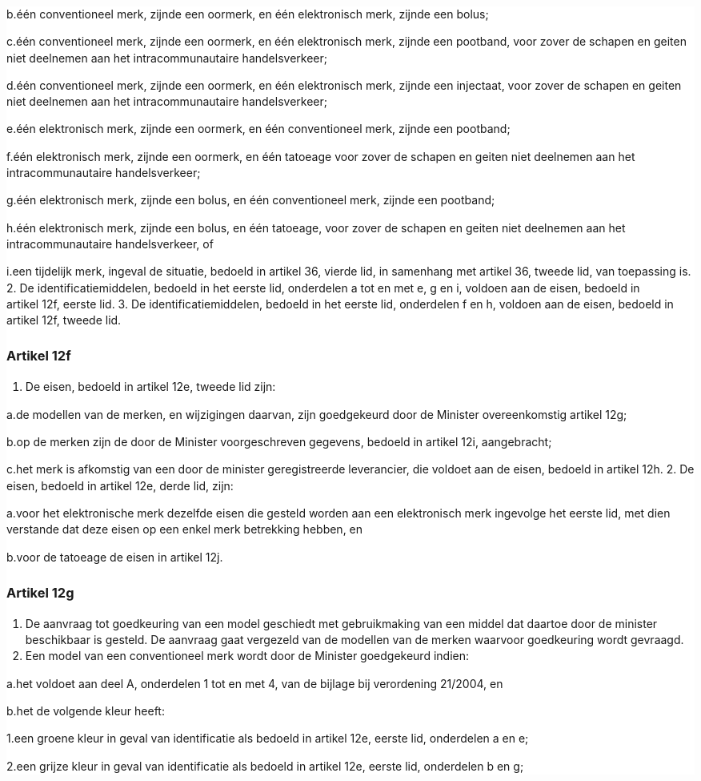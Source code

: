 b.één conventioneel merk, zijnde een oormerk, en één elektronisch merk, zijnde een bolus;

c.één conventioneel merk, zijnde een oormerk, en één elektronisch merk, zijnde een pootband, voor zover de schapen en geiten niet deelnemen aan het intracommunautaire handelsverkeer;

d.één conventioneel merk, zijnde een oormerk, en één elektronisch merk, zijnde een injectaat, voor zover de schapen en geiten niet deelnemen aan het intracommunautaire handelsverkeer;

e.één elektronisch merk, zijnde een oormerk, en één conventioneel merk, zijnde een pootband;

f.één elektronisch merk, zijnde een oormerk, en één tatoeage voor zover de schapen en geiten niet deelnemen aan het intracommunautaire handelsverkeer;

g.één elektronisch merk, zijnde een bolus, en één conventioneel merk, zijnde een pootband;

h.één elektronisch merk, zijnde een bolus, en één tatoeage, voor zover de schapen en geiten niet deelnemen aan het intracommunautaire handelsverkeer, of

i.een tijdelijk merk, ingeval de situatie, bedoeld in artikel 36, vierde lid, in samenhang met artikel 36, tweede lid, van toepassing is.
2. De identificatiemiddelen, bedoeld in het eerste lid, onderdelen a tot en met e, g en i, voldoen aan de eisen, bedoeld in artikel 12f, eerste lid.
3. De identificatiemiddelen, bedoeld in het eerste lid, onderdelen f en h, voldoen aan de eisen, bedoeld in artikel 12f, tweede lid.

### Artikel 12f  

1. De eisen, bedoeld in artikel 12e, tweede lid zijn:

a.de modellen van de merken, en wijzigingen daarvan, zijn goedgekeurd door de Minister overeenkomstig artikel 12g;

b.op de merken zijn de door de Minister voorgeschreven gegevens, bedoeld in artikel 12i, aangebracht;

c.het merk is afkomstig van een door de minister geregistreerde leverancier, die voldoet aan de eisen, bedoeld in artikel 12h.
2. De eisen, bedoeld in artikel 12e, derde lid, zijn:

a.voor het elektronische merk dezelfde eisen die gesteld worden aan een elektronisch merk ingevolge het eerste lid, met dien verstande dat deze eisen op een enkel merk betrekking hebben, en

b.voor de tatoeage de eisen in artikel 12j.

### Artikel 12g  

1.  De aanvraag tot goedkeuring van een model geschiedt met gebruikmaking van een middel dat daartoe door de minister beschikbaar is gesteld. De aanvraag gaat vergezeld van de modellen van de merken waarvoor goedkeuring wordt gevraagd. 
2. Een model van een conventioneel merk wordt door de Minister goedgekeurd indien:

a.het voldoet aan deel A, onderdelen 1 tot en met 4, van de bijlage bij verordening 21/2004, en

b.het de volgende kleur heeft:

1.een groene kleur in geval van identificatie als bedoeld in artikel 12e, eerste lid, onderdelen a en e;

2.een grijze kleur in geval van identificatie als bedoeld in artikel 12e, eerste lid, onderdelen b en g;
